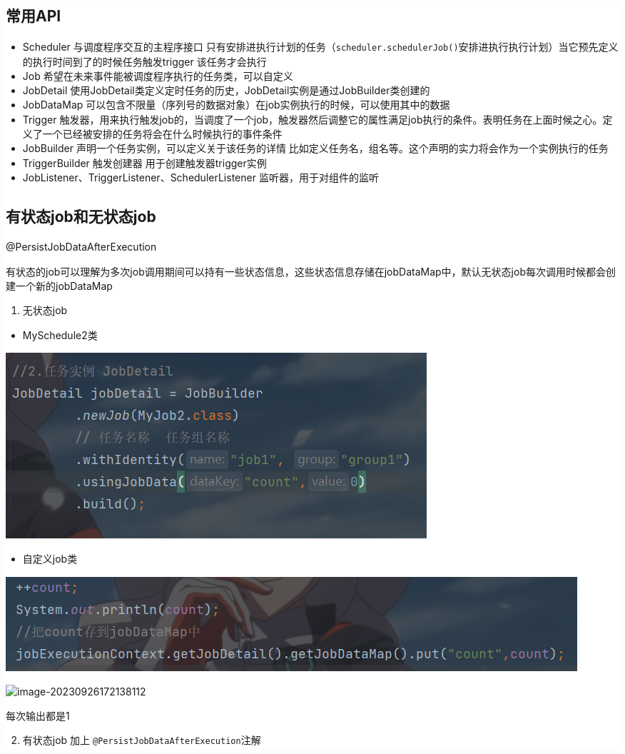 ## 常用API

- Scheduler 与调度程序交互的主程序接口
  只有安排进执行计划的任务（`scheduler.schedulerJob()`安排进执行执行计划）当它预先定义的执行时间到了的时候任务触发trigger 该任务才会执行
- Job 希望在未来事件能被调度程序执行的任务类，可以自定义
- JobDetail 使用JobDetail类定义定时任务的历史，JobDetail实例是通过JobBuilder类创建的
- JobDataMap 可以包含不限量（序列号的数据对象）在job实例执行的时候，可以使用其中的数据
- Trigger 触发器，用来执行触发job的，当调度了一个job，触发器然后调整它的属性满足job执行的条件。表明任务在上面时候之心。定义了一个已经被安排的任务将会在什么时候执行的事件条件
- JobBuilder 声明一个任务实例，可以定义关于该任务的详情 比如定义任务名，组名等。这个声明的实力将会作为一个实例执行的任务
- TriggerBuilder 触发创建器 用于创建触发器trigger实例
- JobListener、TriggerListener、SchedulerListener 监听器，用于对组件的监听

## 有状态job和无状态job

@PersistJobDataAfterExecution

有状态的job可以理解为多次job调用期间可以持有一些状态信息，这些状态信息存储在jobDataMap中，默认无状态job每次调用时候都会创建一个新的jobDataMap

1. 无状态job

- MySchedule2类

![image-20230926171048900](asset/image-20230926171048900.png)

- 自定义job类

![image-20230926171131165](asset/image-20230926171131165.png)

![image-20230926172138112](C:/Users/RuoLi/AppData/Roaming/Typora/typora-user-images/image-20230926172138112.png)

每次输出都是1

2. 有状态job 加上 `@PersistJobDataAfterExecution`注解
